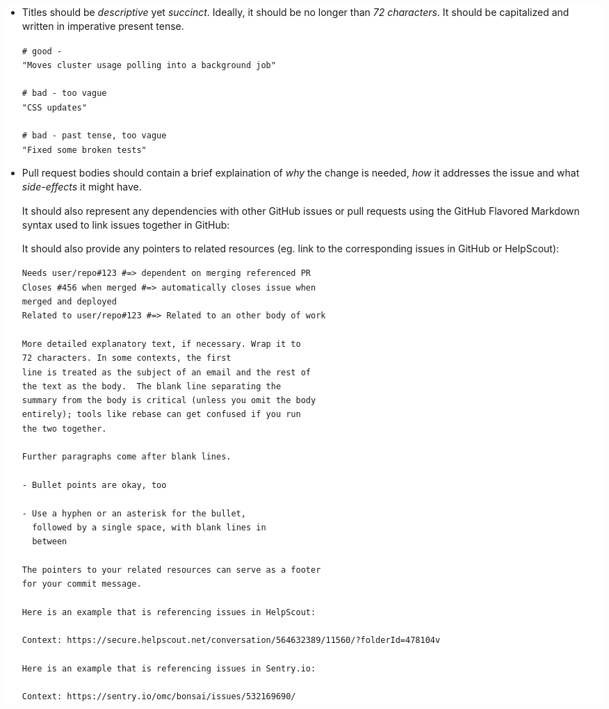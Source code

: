 * Titles should be *descriptive* yet *succinct*. Ideally, it should be no longer
  than *72 characters*. It should be capitalized and written in imperative present
  tense.

   ```
   # good -
   "Moves cluster usage polling into a background job"

   # bad - too vague
   "CSS updates"

   # bad - past tense, too vague
   "Fixed some broken tests"

   ```

* Pull request bodies should contain a brief explaination of *why*
  the change is needed, *how* it addresses the issue and what *side-effects*
  it might have.

  It should also represent any dependencies with other GitHub issues or pull requests
  using the GitHub Flavored Markdown syntax used to link issues together in GitHub:

  It should also provide any pointers to related resources (eg. link to the
  corresponding issues in GitHub or HelpScout):

  ```text
  Needs user/repo#123 #=> dependent on merging referenced PR
  Closes #456 when merged #=> automatically closes issue when
  merged and deployed
  Related to user/repo#123 #=> Related to an other body of work

  More detailed explanatory text, if necessary. Wrap it to
  72 characters. In some contexts, the first
  line is treated as the subject of an email and the rest of
  the text as the body.  The blank line separating the
  summary from the body is critical (unless you omit the body
  entirely); tools like rebase can get confused if you run
  the two together.

  Further paragraphs come after blank lines.

  - Bullet points are okay, too

  - Use a hyphen or an asterisk for the bullet,
    followed by a single space, with blank lines in
    between

  The pointers to your related resources can serve as a footer
  for your commit message.

  Here is an example that is referencing issues in HelpScout:

  Context: https://secure.helpscout.net/conversation/564632389/11560/?folderId=478104v

  Here is an example that is referencing issues in Sentry.io:

  Context: https://sentry.io/omc/bonsai/issues/532169690/
  ```
